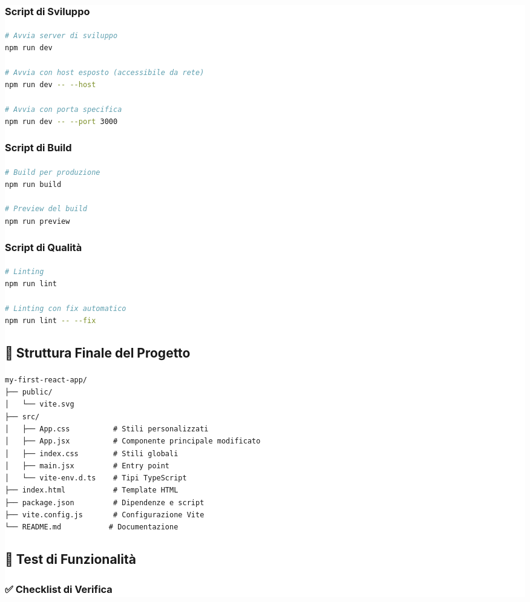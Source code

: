 ### Script di Sviluppo
```bash
# Avvia server di sviluppo
npm run dev

# Avvia con host esposto (accessibile da rete)
npm run dev -- --host

# Avvia con porta specifica
npm run dev -- --port 3000
```

### Script di Build
```bash
# Build per produzione
npm run build

# Preview del build
npm run preview
```

### Script di Qualità
```bash
# Linting
npm run lint

# Linting con fix automatico
npm run lint -- --fix
```

## 📁 Struttura Finale del Progetto

```
my-first-react-app/
├── public/
│   └── vite.svg
├── src/
│   ├── App.css          # Stili personalizzati
│   ├── App.jsx          # Componente principale modificato
│   ├── index.css        # Stili globali
│   ├── main.jsx         # Entry point
│   └── vite-env.d.ts    # Tipi TypeScript
├── index.html           # Template HTML
├── package.json         # Dipendenze e script
├── vite.config.js       # Configurazione Vite
└── README.md           # Documentazione
```

## 🎯 Test di Funzionalità

### ✅ Checklist di Verifica
